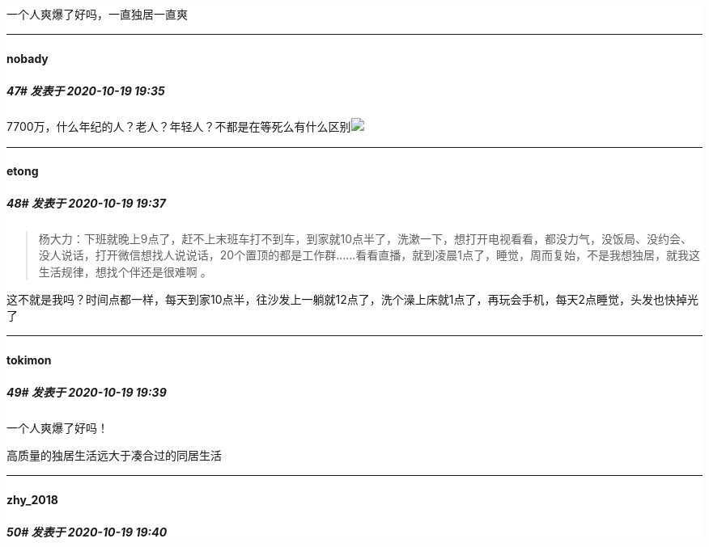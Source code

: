 


一个人爽爆了好吗，一直独居一直爽







*****

####  nobady  
##### 47#       发表于 2020-10-19 19:35




7700万，什么年纪的人？老人？年轻人？不都是在等死么有什么区别<img src="https://static.saraba1st.com/image/smiley/face2017/001.png" referrerpolicy="no-referrer">







*****

####  etong  
##### 48#       发表于 2020-10-19 19:37



<blockquote>杨大力：下班就晚上9点了，赶不上末班车打不到车，到家就10点半了，洗漱一下，想打开电视看看，都没力气，没饭局、没约会、没人说话，打开微信想找人说说话，20个置顶的都是工作群……看看直播，就到凌晨1点了，睡觉，周而复始，不是我想独居，就我这生活规律，想找个伴还是很难啊 。</blockquote>

这不就是我吗？时间点都一样，每天到家10点半，往沙发上一躺就12点了，洗个澡上床就1点了，再玩会手机，每天2点睡觉，头发也快掉光了







*****

####  tokimon  
##### 49#       发表于 2020-10-19 19:39




一个人爽爆了好吗！

高质量的独居生活远大于凑合过的同居生活







*****

####  zhy_2018  
##### 50#       发表于 2020-10-19 19:40

